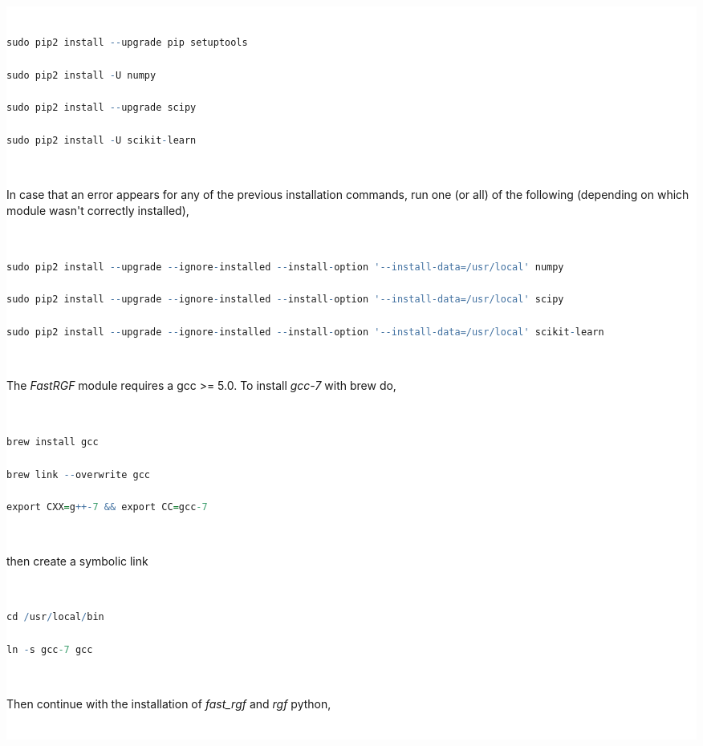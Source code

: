 <br>

```R
sudo pip2 install --upgrade pip setuptools

sudo pip2 install -U numpy

sudo pip2 install --upgrade scipy

sudo pip2 install -U scikit-learn
```
<br>


In case that an error appears for any of the previous installation commands, run one (or all) of the following (depending on which module wasn't correctly installed),

<br>

```R
sudo pip2 install --upgrade --ignore-installed --install-option '--install-data=/usr/local' numpy

sudo pip2 install --upgrade --ignore-installed --install-option '--install-data=/usr/local' scipy

sudo pip2 install --upgrade --ignore-installed --install-option '--install-data=/usr/local' scikit-learn
```

<br>

The *FastRGF* module requires a gcc >= 5.0. To install *gcc-7* with brew do,

<br>

```R
brew install gcc

brew link --overwrite gcc

export CXX=g++-7 && export CC=gcc-7
```

<br>

then create a symbolic link

<br>

```R
cd /usr/local/bin

ln -s gcc-7 gcc
```

<br>

Then continue with the installation of *fast_rgf* and *rgf* python,

<br>

